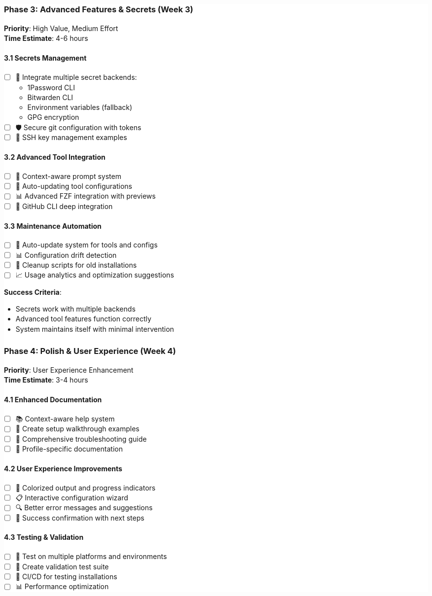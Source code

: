 ### Phase 3: Advanced Features & Secrets (Week 3)

**Priority**: High Value, Medium Effort  
**Time Estimate**: 4-6 hours

#### 3.1 Secrets Management
- [ ] 🔐 Integrate multiple secret backends:
  - 1Password CLI
  - Bitwarden CLI
  - Environment variables (fallback)
  - GPG encryption
- [ ] 🛡️ Secure git configuration with tokens
- [ ] 🔑 SSH key management examples

#### 3.2 Advanced Tool Integration
- [ ] 🎨 Context-aware prompt system
- [ ] 🔄 Auto-updating tool configurations
- [ ] 📊 Advanced FZF integration with previews
- [ ] 🚀 GitHub CLI deep integration

#### 3.3 Maintenance Automation
- [ ] 🔄 Auto-update system for tools and configs
- [ ] 📊 Configuration drift detection
- [ ] 🧹 Cleanup scripts for old installations
- [ ] 📈 Usage analytics and optimization suggestions

**Success Criteria**:
- Secrets work with multiple backends
- Advanced tool features function correctly
- System maintains itself with minimal intervention

### Phase 4: Polish & User Experience (Week 4)

**Priority**: User Experience Enhancement  
**Time Estimate**: 3-4 hours

#### 4.1 Enhanced Documentation
- [ ] 📚 Context-aware help system
- [ ] 🎥 Create setup walkthrough examples
- [ ] 🐛 Comprehensive troubleshooting guide
- [ ] 🎯 Profile-specific documentation

#### 4.2 User Experience Improvements
- [ ] 🎨 Colorized output and progress indicators
- [ ] 📋 Interactive configuration wizard
- [ ] 🔍 Better error messages and suggestions
- [ ] 🎉 Success confirmation with next steps

#### 4.3 Testing & Validation
- [ ] 🧪 Test on multiple platforms and environments
- [ ] 📝 Create validation test suite
- [ ] 🔄 CI/CD for testing installations
- [ ] 📊 Performance optimization
